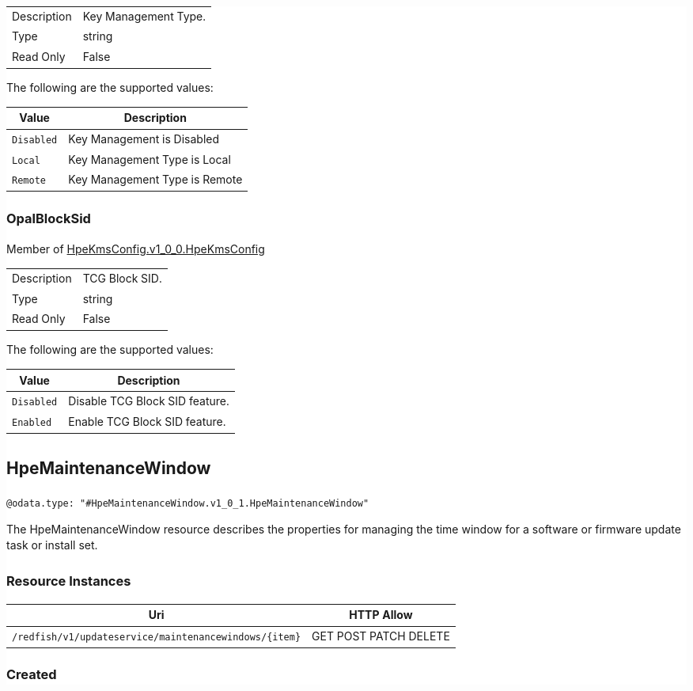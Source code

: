 | | |
|---|---|
|Description|Key Management Type.|
|Type|string|
|Read Only|False|

The following are the supported values:

|Value|Description|
|---|---|
|`Disabled`|Key Management is Disabled|
|`Local`|Key Management Type is Local|
|`Remote`|Key Management Type is Remote|

### OpalBlockSid

Member of [HpeKmsConfig.v1\_0\_0.HpeKmsConfig](#hpekmsconfig)

| | |
|---|---|
|Description|TCG Block SID.|
|Type|string|
|Read Only|False|

The following are the supported values:

|Value|Description|
|---|---|
|`Disabled`|Disable TCG Block SID feature.|
|`Enabled`|Enable TCG Block SID feature.|

## HpeMaintenanceWindow

`@odata.type: "#HpeMaintenanceWindow.v1_0_1.HpeMaintenanceWindow"`

The HpeMaintenanceWindow resource describes the properties for managing the time window for a software or firmware update task or install set.

### Resource Instances

|Uri|HTTP Allow|
|---|---|
|`/redfish/v1/updateservice/maintenancewindows/{item}`|GET POST PATCH DELETE |

### Created
